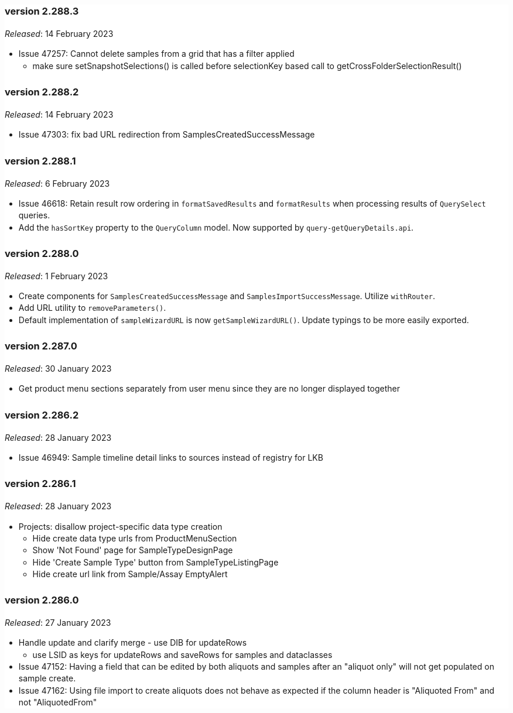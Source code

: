 ### version 2.288.3
*Released*: 14 February 2023
- Issue 47257: Cannot delete samples from a grid that has a filter applied
    - make sure setSnapshotSelections() is called before selectionKey based call to getCrossFolderSelectionResult()

### version 2.288.2
*Released*: 14 February 2023
- Issue 47303: fix bad URL redirection from SamplesCreatedSuccessMessage

### version 2.288.1
*Released*: 6 February 2023
- Issue 46618: Retain result row ordering in `formatSavedResults` and `formatResults` when processing results of `QuerySelect` queries.
- Add the `hasSortKey` property to the `QueryColumn` model. Now supported by `query-getQueryDetails.api`.

### version 2.288.0
*Released*: 1 February 2023
- Create components for `SamplesCreatedSuccessMessage` and `SamplesImportSuccessMessage`. Utilize `withRouter`.
- Add URL utility to `removeParameters()`.
- Default implementation of `sampleWizardURL` is now `getSampleWizardURL()`. Update typings to be more easily exported.

### version 2.287.0
*Released*: 30 January 2023
- Get product menu sections separately from user menu since they are no longer displayed together

### version 2.286.2
*Released*: 28 January 2023
* Issue 46949: Sample timeline detail links to sources instead of registry for LKB

### version 2.286.1
*Released*: 28 January 2023
* Projects: disallow project-specific data type creation
  * Hide create data type urls from ProductMenuSection
  * Show 'Not Found' page for SampleTypeDesignPage
  * Hide 'Create Sample Type' button from SampleTypeListingPage
  * Hide create url link from Sample/Assay EmptyAlert

### version 2.286.0
*Released*: 27 January 2023
* Handle update and clarify merge - use DIB for updateRows
    * use LSID as keys for updateRows and saveRows for samples and dataclasses
* Issue 47152: Having a field that can be edited by both aliquots and samples after an "aliquot only" will not get populated on sample create.
* Issue 47162: Using file import to create aliquots does not behave as expected if the column header is "Aliquoted From" and not "AliquotedFrom"
